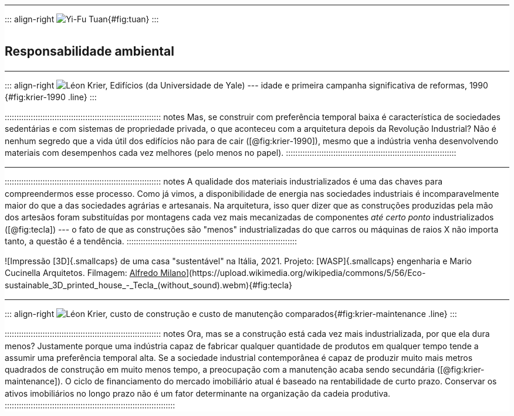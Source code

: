 * * * *

::: align-right
![Yi-Fu Tuan](https://i.pinimg.com/originals/76/ce/72/76ce72159f5549c56d3cbd5cba8c51d7.jpg){#fig:tuan}
:::

## Responsabilidade ambiental ##

------

::: align-right
![Léon Krier, Edifícios (da Universidade de Yale) --- idade e primeira campanha significativa de reformas, 1990](https://hcommons.org/app/uploads/sites/1002372/2021/07/krier-1990.png){#fig:krier-1990 .line}
:::

:::::::::::::::::::::::::::::::::::::::::::::::::::::::::::::::::: notes
Mas, se construir com preferência temporal baixa é
característica de sociedades sedentárias e com sistemas de propriedade
privada, o que aconteceu com a arquitetura depois da Revolução
Industrial? Não é nenhum segredo que a vida útil dos edifícios não para
de cair ([@fig:krier-1990]), mesmo que a indústria venha desenvolvendo
materiais com desempenhos cada vez melhores (pelo menos no papel).
::::::::::::::::::::::::::::::::::::::::::::::::::::::::::::::::::::::::

* * * *

:::::::::::::::::::::::::::::::::::::::::::::::::::::::::::::::::: notes
A qualidade dos materiais industrializados é uma das chaves para
compreendermos esse processo. Como já vimos, a disponibilidade de
energia nas sociedades industriais é incomparavelmente maior do que a
das sociedades agrárias e artesanais. Na arquitetura, isso quer dizer
que as construções produzidas pela mão dos artesãos foram substituídas
por montagens cada vez mais mecanizadas de componentes *até certo ponto*
industrializados ([@fig:tecla]) --- o fato de que as construções são
"menos" industrializadas do que carros ou máquinas de raios X não
importa tanto, a questão é a tendência.
::::::::::::::::::::::::::::::::::::::::::::::::::::::::::::::::::::::::

![Impressão [3D]{.smallcaps} de uma casa "sustentável" na Itália, 2021. Projeto: [WASP]{.smallcaps} engenharia e Mario Cucinella Arquitetos. Filmagem: [Alfredo Milano](https://commons.wikimedia.org/wiki/File:Eco-sustainable_3D_printed_house_-_Tecla_(without_sound).webm)](https://upload.wikimedia.org/wikipedia/commons/5/56/Eco-sustainable_3D_printed_house_-_Tecla_(without_sound).webm){#fig:tecla}

* * * *

::: align-right
![Léon Krier, custo de construção e custo de manutenção comparados](https://images.adsttc.com/media/images/5b29/8e05/f197/cc4f/8a00/00fc/slideshow/26.jpg?1529449980){#fig:krier-maintenance .line}
:::

:::::::::::::::::::::::::::::::::::::::::::::::::::::::::::::::::: notes
Ora, mas se a construção está cada vez mais industrializada, por que ela
dura menos? Justamente porque uma indústria capaz de fabricar qualquer
quantidade de produtos em qualquer tempo tende a assumir uma preferência
temporal alta. Se a sociedade industrial contemporânea é capaz de
produzir muito mais metros quadrados de construção em muito menos tempo,
a preocupação com a manutenção acaba sendo secundária
([@fig:krier-maintenance]). O ciclo de financiamento do mercado
imobiliário atual é baseado na rentabilidade de curto prazo. Conservar
os ativos imobiliários no longo prazo não é um fator determinante na
organização da cadeia produtiva.
::::::::::::::::::::::::::::::::::::::::::::::::::::::::::::::::::::::::


[Noel Feans, 2009]: https://commons.wikimedia.org/wiki/File:Olduvai_Gorge_or_Oldupai_Gorge.jpg
[Beyond My Ken, 2014]: https://commons.wikimedia.org/wiki/File:Rockefeller_Park_Pavilion_Battery_Park_City.jpg
[Christian Gänshirt, 2012]: https://commons.wikimedia.org/wiki/File:Barcelona_Pavilion_photo_Christian_Gänshirt_2012.JPG
[Museu Carnavalet D.14938]: https://www.parismuseescollections.paris.fr/fr/musee-carnavalet/oeuvres/plan-du-premier-etage-de-l-hotel-la-live-situe-a-l-angle-de-la-rue-taitbout#infos-principales
[Kmetová e Lehocká]: https://doi.org/10.3390/math9182185
[Tábua de Baltimore. Walters Art Museum]: https://commons.wikimedia.org/wiki/File:Florentine_painter_-_The_Ideal_City_-_Walters_Art_Museum_-_Google_Art_Project.jpg
[Chester Beatty Library 1038.1]: https://commons.wikimedia.org/wiki/File:Paulownia_Court_(Kiritsubo)_from_Tale_of_Genji_(Genji_monogatari)_AR_J1038_01-054_56-f-26v.jpg
[Vorderasiatisches Museum, Berlim]: https://commons.wikimedia.org/wiki/Category:Vorderasiatisches_Museum_Berlin_-_Sumerian_art